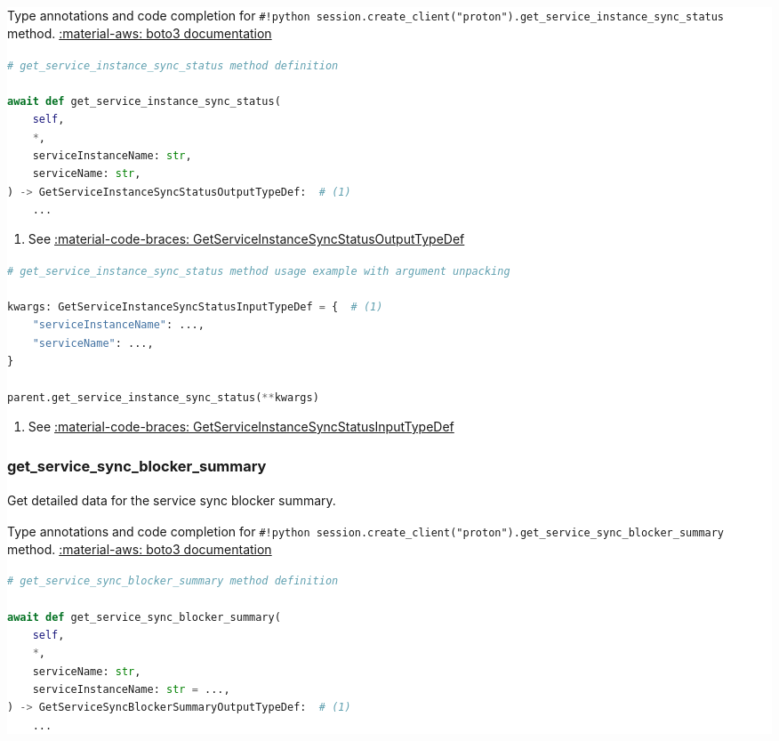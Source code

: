Type annotations and code completion for `#!python session.create_client("proton").get_service_instance_sync_status` method.
[:material-aws: boto3 documentation](https://boto3.amazonaws.com/v1/documentation/api/latest/reference/services/proton/client/get_service_instance_sync_status.html)

```python
# get_service_instance_sync_status method definition

await def get_service_instance_sync_status(
    self,
    *,
    serviceInstanceName: str,
    serviceName: str,
) -> GetServiceInstanceSyncStatusOutputTypeDef:  # (1)
    ...
```

1. See [:material-code-braces: GetServiceInstanceSyncStatusOutputTypeDef](./type_defs.md#getserviceinstancesyncstatusoutputtypedef) 


```python
# get_service_instance_sync_status method usage example with argument unpacking

kwargs: GetServiceInstanceSyncStatusInputTypeDef = {  # (1)
    "serviceInstanceName": ...,
    "serviceName": ...,
}

parent.get_service_instance_sync_status(**kwargs)
```

1. See [:material-code-braces: GetServiceInstanceSyncStatusInputTypeDef](./type_defs.md#getserviceinstancesyncstatusinputtypedef) 

### get\_service\_sync\_blocker\_summary

Get detailed data for the service sync blocker summary.

Type annotations and code completion for `#!python session.create_client("proton").get_service_sync_blocker_summary` method.
[:material-aws: boto3 documentation](https://boto3.amazonaws.com/v1/documentation/api/latest/reference/services/proton/client/get_service_sync_blocker_summary.html)

```python
# get_service_sync_blocker_summary method definition

await def get_service_sync_blocker_summary(
    self,
    *,
    serviceName: str,
    serviceInstanceName: str = ...,
) -> GetServiceSyncBlockerSummaryOutputTypeDef:  # (1)
    ...
```
